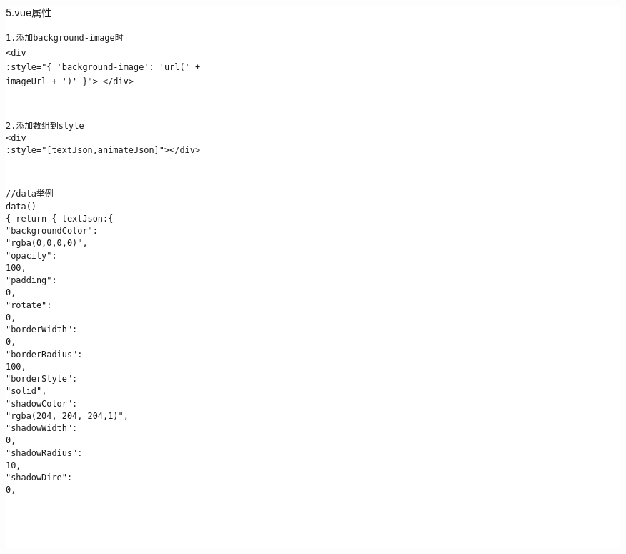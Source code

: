 <p>5.vue属性</p>
<div class="widget-codetool" style="display:none;">
      <div class="widget-codetool--inner">
      <span class="selectCode code-tool" data-toggle="tooltip" data-placement="top" title="" data-original-title="全选"></span>
      <span type="button" class="copyCode code-tool" data-toggle="tooltip" data-placement="top" data-clipboard-text="1.添加background-image时
<div :style=&quot;{ 'background-image': 'url(' + imageUrl + ')' }&quot;> </div>

2.添加数组到style
<div :style=&quot;[textJson,animateJson]&quot;></div>

//data举例
data() {
    return {
        textJson:{
           &quot;backgroundColor&quot;: &quot;rgba(0,0,0,0)&quot;,
           &quot;opacity&quot;: 100,
           &quot;padding&quot;: 0,
           &quot;rotate&quot;: 0,
           &quot;borderWidth&quot;: 0,
           &quot;borderRadius&quot;: 100,
           &quot;borderStyle&quot;: &quot;solid&quot;,
           &quot;shadowColor&quot;: &quot;rgba(204, 204, 204,1)&quot;,
           &quot;shadowWidth&quot;: 0,
           &quot;shadowRadius&quot;: 10,
           &quot;shadowDire&quot;: 0,
           &quot;borderColor&quot;: &quot;rgba(204, 204, 204,1)&quot;
       },
       animateJson:{
           animationName:'fadeIn'
       }
    }
}" title="" data-original-title="复制"></span>
      <span type="button" class="saveToNote code-tool" data-toggle="tooltip" data-placement="top" title="" data-original-title="放进笔记"></span>
      </div>
      </div><pre class="hljs stylus"><code><span class="hljs-number">1</span>.添加<span class="hljs-attribute">background-image</span>时
&lt;<span class="hljs-selector-tag">div</span> :style=<span class="hljs-string">"{ 'background-image': 'url(' + imageUrl + ')' }"</span>&gt; &lt;/div&gt;

<span class="hljs-number">2</span>.添加数组到style
&lt;<span class="hljs-selector-tag">div</span> :style=<span class="hljs-string">"[textJson,animateJson]"</span>&gt;&lt;/div&gt;

<span class="hljs-comment">//data举例</span>
<span class="hljs-function"><span class="hljs-title">data</span><span class="hljs-params">()</span></span> {
    return {
        textJson:{
           <span class="hljs-string">"backgroundColor"</span>: <span class="hljs-string">"rgba(0,0,0,0)"</span>,
           <span class="hljs-string">"opacity"</span>: <span class="hljs-number">100</span>,
           <span class="hljs-string">"padding"</span>: <span class="hljs-number">0</span>,
           <span class="hljs-string">"rotate"</span>: <span class="hljs-number">0</span>,
           <span class="hljs-string">"borderWidth"</span>: <span class="hljs-number">0</span>,
           <span class="hljs-string">"borderRadius"</span>: <span class="hljs-number">100</span>,
           <span class="hljs-string">"borderStyle"</span>: <span class="hljs-string">"solid"</span>,
           <span class="hljs-string">"shadowColor"</span>: <span class="hljs-string">"rgba(204, 204, 204,1)"</span>,
           <span class="hljs-string">"shadowWidth"</span>: <span class="hljs-number">0</span>,
           <span class="hljs-string">"shadowRadius"</span>: <span class="hljs-number">10</span>,
           <span class="hljs-string">"shadowDire"</span>: <span class="hljs-number">0</span>,